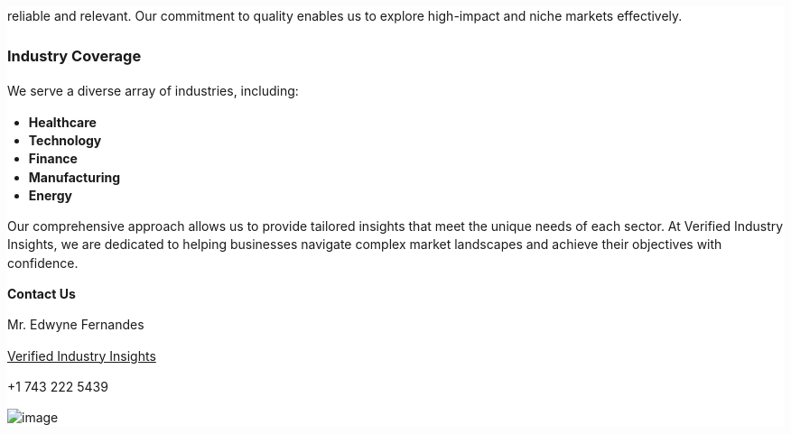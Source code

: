 reliable and relevant. Our commitment to quality enables us to explore high-impact and niche markets effectively.</p><h3>Industry Coverage</h3><p>We serve a diverse array of industries, including:</p><ul><li><strong>Healthcare</strong></li><li><strong>Technology</strong></li><li><strong>Finance</strong></li><li><strong>Manufacturing</strong></li><li><strong>Energy</strong></li></ul><p>Our comprehensive approach allows us to provide tailored insights that meet the unique needs of each sector. At Verified Industry Insights, we are dedicated to helping businesses navigate complex market landscapes and achieve their objectives with confidence.</p><p><strong>Contact Us</strong></p><p>Mr. Edwyne Fernandes</p><p><a href="https://www.verifiedindustryinsights.com/">Verified Industry Insights</a></p><p>+1 743 222 5439</p>
![image](https://github.com/user-attachments/assets/0b27e8e0-0170-4849-b81e-81592502f270)
